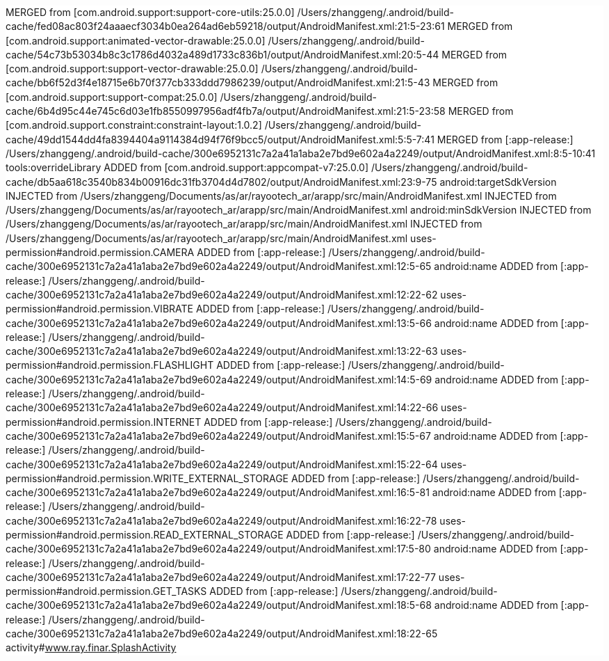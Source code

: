 MERGED from [com.android.support:support-core-utils:25.0.0] /Users/zhanggeng/.android/build-cache/fed08ac803f24aaaecf3034b0ea264ad6eb59218/output/AndroidManifest.xml:21:5-23:61
MERGED from [com.android.support:animated-vector-drawable:25.0.0] /Users/zhanggeng/.android/build-cache/54c73b53034b8c3c1786d4032a489d1733c836b1/output/AndroidManifest.xml:20:5-44
MERGED from [com.android.support:support-vector-drawable:25.0.0] /Users/zhanggeng/.android/build-cache/bb6f52d3f4e18715e6b70f377cb333ddd7986239/output/AndroidManifest.xml:21:5-43
MERGED from [com.android.support:support-compat:25.0.0] /Users/zhanggeng/.android/build-cache/6b4d95c44e745c6d03e1fb8550997956adf4fb7a/output/AndroidManifest.xml:21:5-23:58
MERGED from [com.android.support.constraint:constraint-layout:1.0.2] /Users/zhanggeng/.android/build-cache/49dd1544dd4fa8394404a9114384d94f76f9bcc5/output/AndroidManifest.xml:5:5-7:41
MERGED from [:app-release:] /Users/zhanggeng/.android/build-cache/300e6952131c7a2a41a1aba2e7bd9e602a4a2249/output/AndroidManifest.xml:8:5-10:41
	tools:overrideLibrary
		ADDED from [com.android.support:appcompat-v7:25.0.0] /Users/zhanggeng/.android/build-cache/db5aa618c3540b834b00916dc31fb3704d4d7802/output/AndroidManifest.xml:23:9-75
	android:targetSdkVersion
		INJECTED from /Users/zhanggeng/Documents/as/ar/rayootech_ar/arapp/src/main/AndroidManifest.xml
		INJECTED from /Users/zhanggeng/Documents/as/ar/rayootech_ar/arapp/src/main/AndroidManifest.xml
	android:minSdkVersion
		INJECTED from /Users/zhanggeng/Documents/as/ar/rayootech_ar/arapp/src/main/AndroidManifest.xml
		INJECTED from /Users/zhanggeng/Documents/as/ar/rayootech_ar/arapp/src/main/AndroidManifest.xml
uses-permission#android.permission.CAMERA
ADDED from [:app-release:] /Users/zhanggeng/.android/build-cache/300e6952131c7a2a41a1aba2e7bd9e602a4a2249/output/AndroidManifest.xml:12:5-65
	android:name
		ADDED from [:app-release:] /Users/zhanggeng/.android/build-cache/300e6952131c7a2a41a1aba2e7bd9e602a4a2249/output/AndroidManifest.xml:12:22-62
uses-permission#android.permission.VIBRATE
ADDED from [:app-release:] /Users/zhanggeng/.android/build-cache/300e6952131c7a2a41a1aba2e7bd9e602a4a2249/output/AndroidManifest.xml:13:5-66
	android:name
		ADDED from [:app-release:] /Users/zhanggeng/.android/build-cache/300e6952131c7a2a41a1aba2e7bd9e602a4a2249/output/AndroidManifest.xml:13:22-63
uses-permission#android.permission.FLASHLIGHT
ADDED from [:app-release:] /Users/zhanggeng/.android/build-cache/300e6952131c7a2a41a1aba2e7bd9e602a4a2249/output/AndroidManifest.xml:14:5-69
	android:name
		ADDED from [:app-release:] /Users/zhanggeng/.android/build-cache/300e6952131c7a2a41a1aba2e7bd9e602a4a2249/output/AndroidManifest.xml:14:22-66
uses-permission#android.permission.INTERNET
ADDED from [:app-release:] /Users/zhanggeng/.android/build-cache/300e6952131c7a2a41a1aba2e7bd9e602a4a2249/output/AndroidManifest.xml:15:5-67
	android:name
		ADDED from [:app-release:] /Users/zhanggeng/.android/build-cache/300e6952131c7a2a41a1aba2e7bd9e602a4a2249/output/AndroidManifest.xml:15:22-64
uses-permission#android.permission.WRITE_EXTERNAL_STORAGE
ADDED from [:app-release:] /Users/zhanggeng/.android/build-cache/300e6952131c7a2a41a1aba2e7bd9e602a4a2249/output/AndroidManifest.xml:16:5-81
	android:name
		ADDED from [:app-release:] /Users/zhanggeng/.android/build-cache/300e6952131c7a2a41a1aba2e7bd9e602a4a2249/output/AndroidManifest.xml:16:22-78
uses-permission#android.permission.READ_EXTERNAL_STORAGE
ADDED from [:app-release:] /Users/zhanggeng/.android/build-cache/300e6952131c7a2a41a1aba2e7bd9e602a4a2249/output/AndroidManifest.xml:17:5-80
	android:name
		ADDED from [:app-release:] /Users/zhanggeng/.android/build-cache/300e6952131c7a2a41a1aba2e7bd9e602a4a2249/output/AndroidManifest.xml:17:22-77
uses-permission#android.permission.GET_TASKS
ADDED from [:app-release:] /Users/zhanggeng/.android/build-cache/300e6952131c7a2a41a1aba2e7bd9e602a4a2249/output/AndroidManifest.xml:18:5-68
	android:name
		ADDED from [:app-release:] /Users/zhanggeng/.android/build-cache/300e6952131c7a2a41a1aba2e7bd9e602a4a2249/output/AndroidManifest.xml:18:22-65
activity#www.ray.finar.SplashActivity